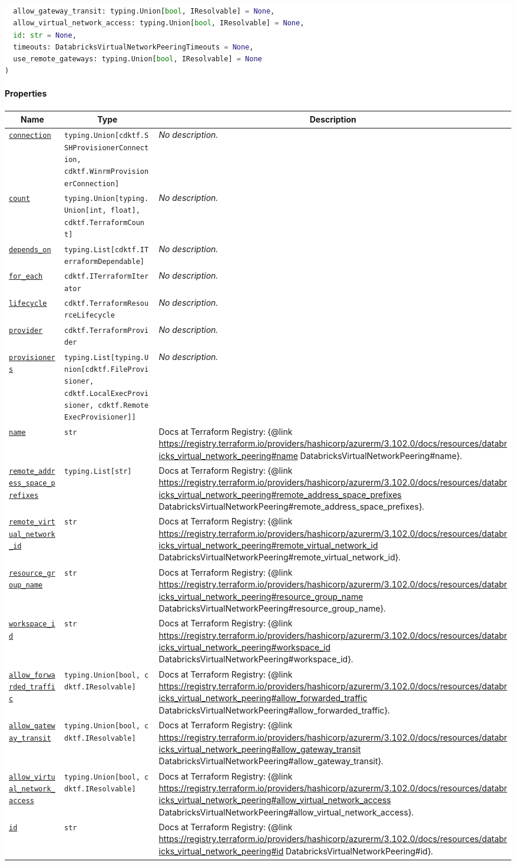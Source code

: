 ```python
  allow_gateway_transit: typing.Union[bool, IResolvable] = None,
  allow_virtual_network_access: typing.Union[bool, IResolvable] = None,
  id: str = None,
  timeouts: DatabricksVirtualNetworkPeeringTimeouts = None,
  use_remote_gateways: typing.Union[bool, IResolvable] = None
)
```

#### Properties <a name="Properties" id="Properties"></a>

| **Name** | **Type** | **Description** |
| --- | --- | --- |
| <code><a href="#@cdktf/provider-azurerm.databricksVirtualNetworkPeering.DatabricksVirtualNetworkPeeringConfig.property.connection">connection</a></code> | <code>typing.Union[cdktf.SSHProvisionerConnection, cdktf.WinrmProvisionerConnection]</code> | *No description.* |
| <code><a href="#@cdktf/provider-azurerm.databricksVirtualNetworkPeering.DatabricksVirtualNetworkPeeringConfig.property.count">count</a></code> | <code>typing.Union[typing.Union[int, float], cdktf.TerraformCount]</code> | *No description.* |
| <code><a href="#@cdktf/provider-azurerm.databricksVirtualNetworkPeering.DatabricksVirtualNetworkPeeringConfig.property.dependsOn">depends_on</a></code> | <code>typing.List[cdktf.ITerraformDependable]</code> | *No description.* |
| <code><a href="#@cdktf/provider-azurerm.databricksVirtualNetworkPeering.DatabricksVirtualNetworkPeeringConfig.property.forEach">for_each</a></code> | <code>cdktf.ITerraformIterator</code> | *No description.* |
| <code><a href="#@cdktf/provider-azurerm.databricksVirtualNetworkPeering.DatabricksVirtualNetworkPeeringConfig.property.lifecycle">lifecycle</a></code> | <code>cdktf.TerraformResourceLifecycle</code> | *No description.* |
| <code><a href="#@cdktf/provider-azurerm.databricksVirtualNetworkPeering.DatabricksVirtualNetworkPeeringConfig.property.provider">provider</a></code> | <code>cdktf.TerraformProvider</code> | *No description.* |
| <code><a href="#@cdktf/provider-azurerm.databricksVirtualNetworkPeering.DatabricksVirtualNetworkPeeringConfig.property.provisioners">provisioners</a></code> | <code>typing.List[typing.Union[cdktf.FileProvisioner, cdktf.LocalExecProvisioner, cdktf.RemoteExecProvisioner]]</code> | *No description.* |
| <code><a href="#@cdktf/provider-azurerm.databricksVirtualNetworkPeering.DatabricksVirtualNetworkPeeringConfig.property.name">name</a></code> | <code>str</code> | Docs at Terraform Registry: {@link https://registry.terraform.io/providers/hashicorp/azurerm/3.102.0/docs/resources/databricks_virtual_network_peering#name DatabricksVirtualNetworkPeering#name}. |
| <code><a href="#@cdktf/provider-azurerm.databricksVirtualNetworkPeering.DatabricksVirtualNetworkPeeringConfig.property.remoteAddressSpacePrefixes">remote_address_space_prefixes</a></code> | <code>typing.List[str]</code> | Docs at Terraform Registry: {@link https://registry.terraform.io/providers/hashicorp/azurerm/3.102.0/docs/resources/databricks_virtual_network_peering#remote_address_space_prefixes DatabricksVirtualNetworkPeering#remote_address_space_prefixes}. |
| <code><a href="#@cdktf/provider-azurerm.databricksVirtualNetworkPeering.DatabricksVirtualNetworkPeeringConfig.property.remoteVirtualNetworkId">remote_virtual_network_id</a></code> | <code>str</code> | Docs at Terraform Registry: {@link https://registry.terraform.io/providers/hashicorp/azurerm/3.102.0/docs/resources/databricks_virtual_network_peering#remote_virtual_network_id DatabricksVirtualNetworkPeering#remote_virtual_network_id}. |
| <code><a href="#@cdktf/provider-azurerm.databricksVirtualNetworkPeering.DatabricksVirtualNetworkPeeringConfig.property.resourceGroupName">resource_group_name</a></code> | <code>str</code> | Docs at Terraform Registry: {@link https://registry.terraform.io/providers/hashicorp/azurerm/3.102.0/docs/resources/databricks_virtual_network_peering#resource_group_name DatabricksVirtualNetworkPeering#resource_group_name}. |
| <code><a href="#@cdktf/provider-azurerm.databricksVirtualNetworkPeering.DatabricksVirtualNetworkPeeringConfig.property.workspaceId">workspace_id</a></code> | <code>str</code> | Docs at Terraform Registry: {@link https://registry.terraform.io/providers/hashicorp/azurerm/3.102.0/docs/resources/databricks_virtual_network_peering#workspace_id DatabricksVirtualNetworkPeering#workspace_id}. |
| <code><a href="#@cdktf/provider-azurerm.databricksVirtualNetworkPeering.DatabricksVirtualNetworkPeeringConfig.property.allowForwardedTraffic">allow_forwarded_traffic</a></code> | <code>typing.Union[bool, cdktf.IResolvable]</code> | Docs at Terraform Registry: {@link https://registry.terraform.io/providers/hashicorp/azurerm/3.102.0/docs/resources/databricks_virtual_network_peering#allow_forwarded_traffic DatabricksVirtualNetworkPeering#allow_forwarded_traffic}. |
| <code><a href="#@cdktf/provider-azurerm.databricksVirtualNetworkPeering.DatabricksVirtualNetworkPeeringConfig.property.allowGatewayTransit">allow_gateway_transit</a></code> | <code>typing.Union[bool, cdktf.IResolvable]</code> | Docs at Terraform Registry: {@link https://registry.terraform.io/providers/hashicorp/azurerm/3.102.0/docs/resources/databricks_virtual_network_peering#allow_gateway_transit DatabricksVirtualNetworkPeering#allow_gateway_transit}. |
| <code><a href="#@cdktf/provider-azurerm.databricksVirtualNetworkPeering.DatabricksVirtualNetworkPeeringConfig.property.allowVirtualNetworkAccess">allow_virtual_network_access</a></code> | <code>typing.Union[bool, cdktf.IResolvable]</code> | Docs at Terraform Registry: {@link https://registry.terraform.io/providers/hashicorp/azurerm/3.102.0/docs/resources/databricks_virtual_network_peering#allow_virtual_network_access DatabricksVirtualNetworkPeering#allow_virtual_network_access}. |
| <code><a href="#@cdktf/provider-azurerm.databricksVirtualNetworkPeering.DatabricksVirtualNetworkPeeringConfig.property.id">id</a></code> | <code>str</code> | Docs at Terraform Registry: {@link https://registry.terraform.io/providers/hashicorp/azurerm/3.102.0/docs/resources/databricks_virtual_network_peering#id DatabricksVirtualNetworkPeering#id}. |